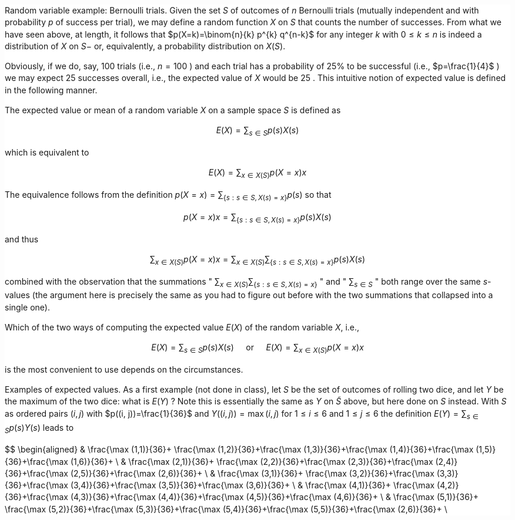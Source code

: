 Random variable example: Bernoulli trials. Given the set $S$ of outcomes of $n$ Bernoulli trials (mutually independent and with probability $p$ of success per trial), we may define a random function $X$ on $S$ that counts the number of successes. From what we have seen above, at length, it follows that $p(X=k)=\binom{n}{k} p^{k} q^{n-k}$ for any integer $k$ with $0 \leq k \leq n$ is indeed a distribution of $X$ on $S-$ or, equivalently, a probability distribution on $X(S)$.

Obviously, if we do, say, 100 trials (i.e., $n=100$ ) and each trial has a probability of $25 \%$ to be successful (i.e., $p=\frac{1}{4}$ ) we may expect 25 successes overall, i.e., the expected value of $X$ would be 25 . This intuitive notion of expected value is defined in the following manner.

The expected value or mean of a random variable $X$ on a sample space $S$ is defined as

$$
\begin{equation*}
E(X)=\sum_{s \in S} p(s) X(s) \tag{1}
\end{equation*}
$$

which is equivalent to

$$
\begin{equation*}
E(X)=\sum_{x \in X(S)} p(X=x) x \tag{2}
\end{equation*}
$$

The equivalence follows from the definition $p(X=x)=\sum_{\{s: s \in S, X(s)=x\}} p(s)$ so that

$$
p(X=x) x=\sum_{\{s: s \in S, X(s)=x\}} p(s) X(s)
$$

and thus

$$
\sum_{x \in X(S)} p(X=x) x=\sum_{x \in X(S)} \sum_{\{s: s \in S, X(s)=x\}} p(s) X(s)
$$

combined with the observation that the summations " $\sum_{x \in X(S)} \sum_{\{s: s \in S, X(s)=x\}}$ " and " $\sum_{s \in S}$ " both range over the same $s$-values (the argument here is precisely the
same as you had to figure out before with the two summations that collapsed into a single one).

Which of the two ways of computing the expected value $E(X)$ of the random variable $X$, i.e.,

$$
E(X)=\sum_{s \in S} p(s) X(s) \quad \text { or } \quad E(X)=\sum_{x \in X(S)} p(X=x) x
$$

is the most convenient to use depends on the circumstances.

Examples of expected values. As a first example (not done in class), let $S$ be the set of outcomes of rolling two dice, and let $Y$ be the maximum of the two dice: what is $E(Y)$ ? Note this is essentially the same as $Y$ on $\widetilde{S}$ above, but here done on $S$ instead. With $S$ as ordered pairs $(i, j)$ with $p((i, j))=\frac{1}{36}$ and $Y((i, j))=\max (i, j)$ for $1 \leq i \leq 6$ and $1 \leq j \leq 6$ the definition $E(Y)=\sum_{s \in S} p(s) Y(s)$ leads to

$$
\begin{aligned}
& \frac{\max (1,1)}{36}+ \frac{\max (1,2)}{36}+\frac{\max (1,3)}{36}+\frac{\max (1,4)}{36}+\frac{\max (1,5)}{36}+\frac{\max (1,6)}{36}+ \\
& \frac{\max (2,1)}{36}+ \frac{\max (2,2)}{36}+\frac{\max (2,3)}{36}+\frac{\max (2,4)}{36}+\frac{\max (2,5)}{36}+\frac{\max (2,6)}{36}+ \\
& \frac{\max (3,1)}{36}+ \frac{\max (3,2)}{36}+\frac{\max (3,3)}{36}+\frac{\max (3,4)}{36}+\frac{\max (3,5)}{36}+\frac{\max (3,6)}{36}+ \\
& \frac{\max (4,1)}{36}+ \frac{\max (4,2)}{36}+\frac{\max (4,3)}{36}+\frac{\max (4,4)}{36}+\frac{\max (4,5)}{36}+\frac{\max (4,6)}{36}+ \\
& \frac{\max (5,1)}{36}+ \frac{\max (5,2)}{36}+\frac{\max (5,3)}{36}+\frac{\max (5,4)}{36}+\frac{\max (5,5)}{36}+\frac{\max (2,6)}{36}+ \\